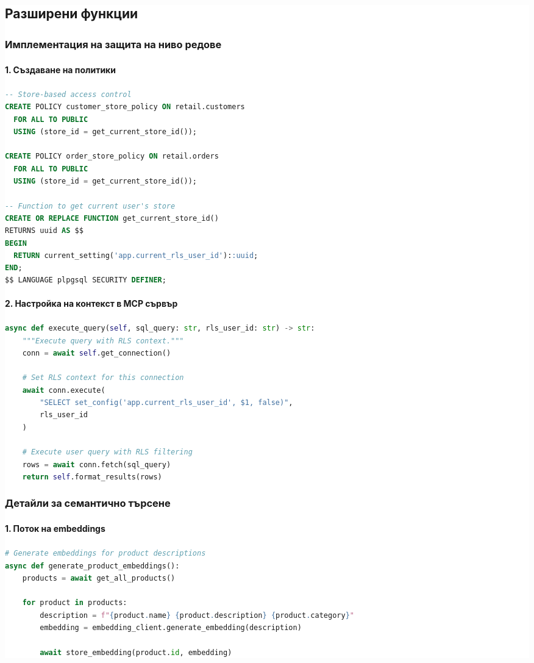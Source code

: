 
## Разширени функции

### Имплементация на защита на ниво редове

#### 1. **Създаване на политики**
```sql
-- Store-based access control
CREATE POLICY customer_store_policy ON retail.customers
  FOR ALL TO PUBLIC
  USING (store_id = get_current_store_id());

CREATE POLICY order_store_policy ON retail.orders  
  FOR ALL TO PUBLIC
  USING (store_id = get_current_store_id());

-- Function to get current user's store
CREATE OR REPLACE FUNCTION get_current_store_id()
RETURNS uuid AS $$
BEGIN
  RETURN current_setting('app.current_rls_user_id')::uuid;
END;
$$ LANGUAGE plpgsql SECURITY DEFINER;
```

#### 2. **Настройка на контекст в MCP сървър**
```python
async def execute_query(self, sql_query: str, rls_user_id: str) -> str:
    """Execute query with RLS context."""
    conn = await self.get_connection()
    
    # Set RLS context for this connection
    await conn.execute(
        "SELECT set_config('app.current_rls_user_id', $1, false)", 
        rls_user_id
    )
    
    # Execute user query with RLS filtering
    rows = await conn.fetch(sql_query)
    return self.format_results(rows)
```

### Детайли за семантично търсене

#### 1. **Поток на embeddings**
```python
# Generate embeddings for product descriptions
async def generate_product_embeddings():
    products = await get_all_products()
    
    for product in products:
        description = f"{product.name} {product.description} {product.category}"
        embedding = embedding_client.generate_embedding(description)
        
        await store_embedding(product.id, embedding)
```
